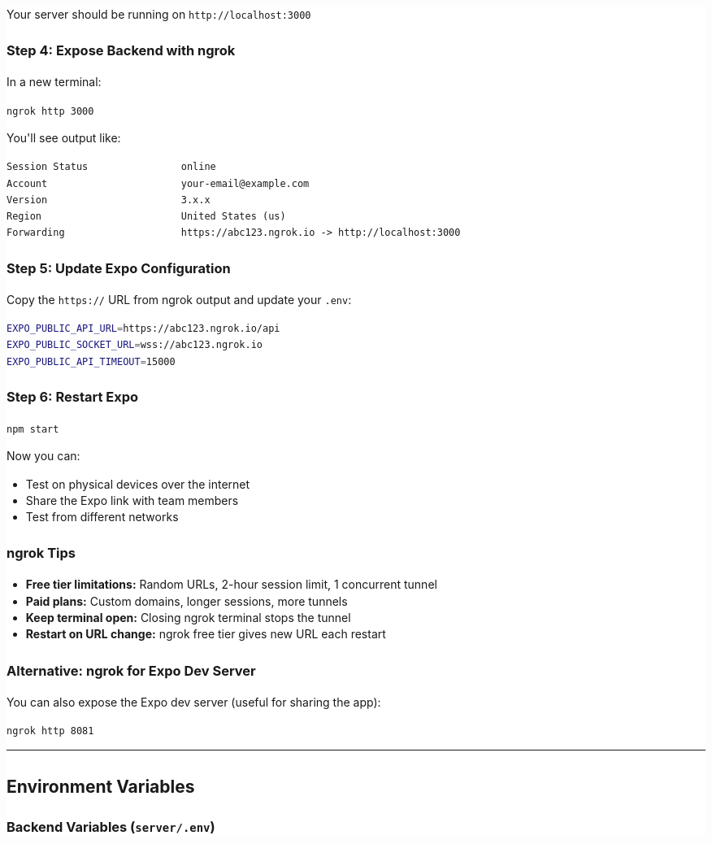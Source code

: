 Your server should be running on `http://localhost:3000`

### Step 4: Expose Backend with ngrok
In a new terminal:
```bash
ngrok http 3000
```

You'll see output like:
```
Session Status                online
Account                       your-email@example.com
Version                       3.x.x
Region                        United States (us)
Forwarding                    https://abc123.ngrok.io -> http://localhost:3000
```

### Step 5: Update Expo Configuration
Copy the `https://` URL from ngrok output and update your `.env`:

```bash
EXPO_PUBLIC_API_URL=https://abc123.ngrok.io/api
EXPO_PUBLIC_SOCKET_URL=wss://abc123.ngrok.io
EXPO_PUBLIC_API_TIMEOUT=15000
```

### Step 6: Restart Expo
```bash
npm start
```

Now you can:
- Test on physical devices over the internet
- Share the Expo link with team members
- Test from different networks

### ngrok Tips
- **Free tier limitations:** Random URLs, 2-hour session limit, 1 concurrent tunnel
- **Paid plans:** Custom domains, longer sessions, more tunnels
- **Keep terminal open:** Closing ngrok terminal stops the tunnel
- **Restart on URL change:** ngrok free tier gives new URL each restart

### Alternative: ngrok for Expo Dev Server
You can also expose the Expo dev server (useful for sharing the app):
```bash
ngrok http 8081
```

---

## Environment Variables

### Backend Variables (`server/.env`)
